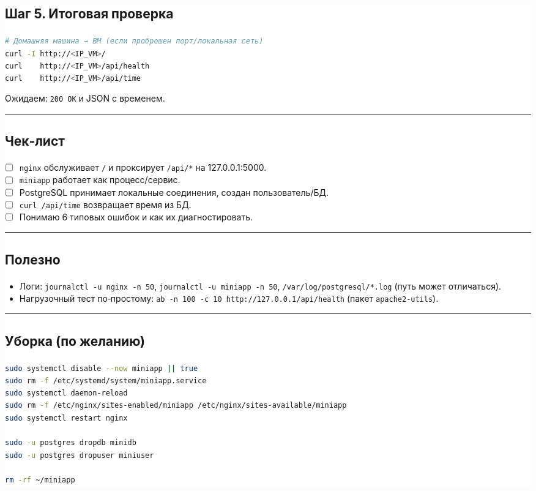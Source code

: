 ## Шаг 5. Итоговая проверка
```bash
# Домашняя машина → ВМ (если проброшен порт/локальная сеть)
curl -I http://<IP_VM>/
curl    http://<IP_VM>/api/health
curl    http://<IP_VM>/api/time
```

Ожидаем: `200 OK` и JSON c временем.

---

## Чек‑лист
- [ ] `nginx` обслуживает `/` и проксирует `/api/*` на 127.0.0.1:5000.  
- [ ] `miniapp` работает как процесс/сервис.  
- [ ] PostgreSQL принимает локальные соединения, создан пользователь/БД.  
- [ ] `curl /api/time` возвращает время из БД.  
- [ ] Понимаю 6 типовых ошибок и как их диагностировать.

---

## Полезно
- Логи: `journalctl -u nginx -n 50`, `journalctl -u miniapp -n 50`, `/var/log/postgresql/*.log` (путь может отличаться).  
- Нагрузочный тест по‑простому: `ab -n 100 -c 10 http://127.0.0.1/api/health` (пакет `apache2-utils`).

---

## Уборка (по желанию)
```bash
sudo systemctl disable --now miniapp || true
sudo rm -f /etc/systemd/system/miniapp.service
sudo systemctl daemon-reload
sudo rm -f /etc/nginx/sites-enabled/miniapp /etc/nginx/sites-available/miniapp
sudo systemctl restart nginx

sudo -u postgres dropdb minidb
sudo -u postgres dropuser miniuser

rm -rf ~/miniapp
```
